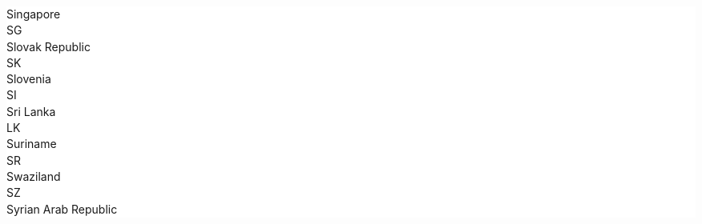   <td>
    <div>Singapore</div>
  </td>
  <td>
    <div>SG</div>
  </td>
</tr>
<tr>
  <td>
    <div>Slovak Republic</div>
  </td>
  <td>
    <div>SK</div>
  </td>
</tr>
<tr>
  <td>
    <div>Slovenia</div>
  </td>
  <td>
    <div>SI</div>
  </td>
</tr>
<tr>
  <td>
    <div>Sri Lanka</div>
  </td>
  <td>
    <div>LK</div>
  </td>
</tr>
<tr>
  <td>
    <div>Suriname</div>
  </td>
  <td>
    <div>SR</div>
  </td>
</tr>
<tr>
  <td>
    <div>Swaziland</div>
  </td>
  <td>
    <div>SZ</div>
  </td>
</tr>
<tr>
  <td>
    <div>Syrian Arab Republic</div>
  </td>
  <td>
    <div>
